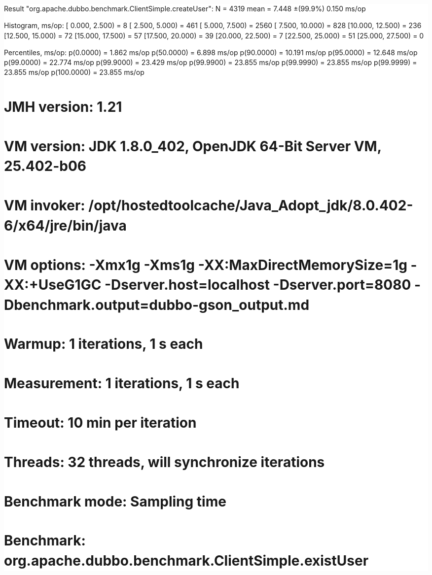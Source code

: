 

Result "org.apache.dubbo.benchmark.ClientSimple.createUser":
  N = 4319
  mean =      7.448 ±(99.9%) 0.150 ms/op

  Histogram, ms/op:
    [ 0.000,  2.500) = 8 
    [ 2.500,  5.000) = 461 
    [ 5.000,  7.500) = 2560 
    [ 7.500, 10.000) = 828 
    [10.000, 12.500) = 236 
    [12.500, 15.000) = 72 
    [15.000, 17.500) = 57 
    [17.500, 20.000) = 39 
    [20.000, 22.500) = 7 
    [22.500, 25.000) = 51 
    [25.000, 27.500) = 0 

  Percentiles, ms/op:
      p(0.0000) =      1.862 ms/op
     p(50.0000) =      6.898 ms/op
     p(90.0000) =     10.191 ms/op
     p(95.0000) =     12.648 ms/op
     p(99.0000) =     22.774 ms/op
     p(99.9000) =     23.429 ms/op
     p(99.9900) =     23.855 ms/op
     p(99.9990) =     23.855 ms/op
     p(99.9999) =     23.855 ms/op
    p(100.0000) =     23.855 ms/op


# JMH version: 1.21
# VM version: JDK 1.8.0_402, OpenJDK 64-Bit Server VM, 25.402-b06
# VM invoker: /opt/hostedtoolcache/Java_Adopt_jdk/8.0.402-6/x64/jre/bin/java
# VM options: -Xmx1g -Xms1g -XX:MaxDirectMemorySize=1g -XX:+UseG1GC -Dserver.host=localhost -Dserver.port=8080 -Dbenchmark.output=dubbo-gson_output.md
# Warmup: 1 iterations, 1 s each
# Measurement: 1 iterations, 1 s each
# Timeout: 10 min per iteration
# Threads: 32 threads, will synchronize iterations
# Benchmark mode: Sampling time
# Benchmark: org.apache.dubbo.benchmark.ClientSimple.existUser
